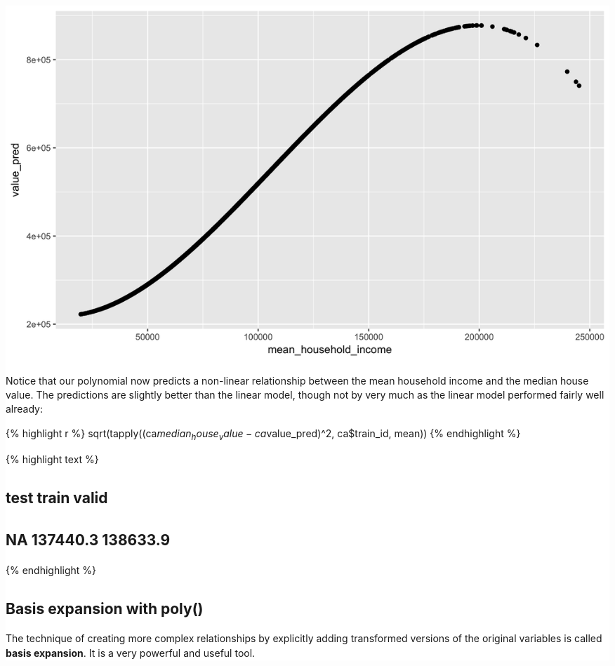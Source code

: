 <img src="../assets/2017-10-12-class14/unnamed-chunk-8-1.png" title="plot of chunk unnamed-chunk-8" alt="plot of chunk unnamed-chunk-8" width="100%" />

Notice that our polynomial now predicts a non-linear relationship
between the mean household income and the median house value.
The predictions are slightly better than the linear model, though
not by very much as the linear model performed fairly well already:


{% highlight r %}
sqrt(tapply((ca$median_house_value - ca$value_pred)^2,
            ca$train_id, mean))
{% endhighlight %}



{% highlight text %}
##     test    train    valid 
##       NA 137440.3 138633.9
{% endhighlight %}

## Basis expansion with poly()

The technique of creating more complex relationships by
explicitly adding transformed versions of the original
variables is called **basis expansion**. It is a very
powerful and useful tool.

